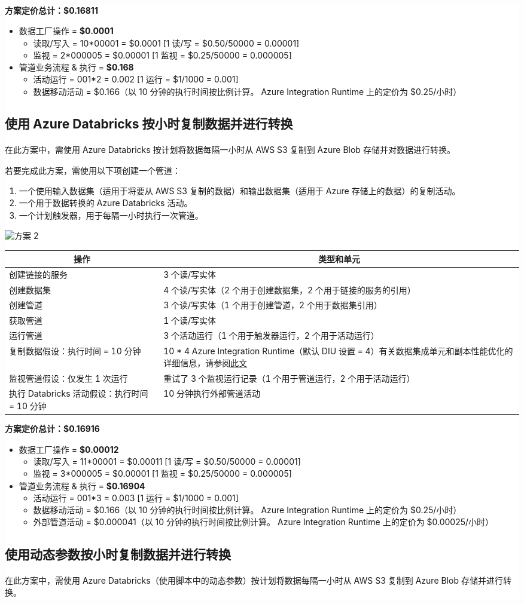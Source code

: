 **方案定价总计：$0.16811**

- 数据工厂操作 = **$0.0001**
  - 读取/写入 = 10\*00001 = $0.0001 [1 读/写 = $0.50/50000 = 0.00001]
  - 监视  = 2\*000005 = $0.00001 [1 监视 = $0.25/50000 = 0.000005]
- 管道业务流程 &amp; 执行 = **$0.168**
  - 活动运行 = 001\*2 = 0.002 [1 运行 = $1/1000 = 0.001]
  - 数据移动活动 = $0.166（以 10 分钟的执行时间按比例计算。 Azure Integration Runtime 上的定价为 $0.25/小时）

## <a name="copy-data-and-transform-with-azure-databricks-hourly"></a>使用 Azure Databricks 按小时复制数据并进行转换

在此方案中，需使用 Azure Databricks 按计划将数据每隔一小时从 AWS S3 复制到 Azure Blob 存储并对数据进行转换。

若要完成此方案，需使用以下项创建一个管道：

1. 一个使用输入数据集（适用于将要从 AWS S3 复制的数据）和输出数据集（适用于 Azure 存储上的数据）的复制活动。
2. 一个用于数据转换的 Azure Databricks 活动。
3. 一个计划触发器，用于每隔一小时执行一次管道。

![方案 2](media/pricing-concepts/scenario2.png)

| **操作** | **类型和单元** |
| --- | --- |
| 创建链接的服务 | 3 个读/写实体  |
| 创建数据集 | 4 个读/写实体（2 个用于创建数据集，2 个用于链接的服务的引用） |
| 创建管道 | 3 个读/写实体（1 个用于创建管道，2 个用于数据集引用） |
| 获取管道 | 1 个读/写实体 |
| 运行管道 | 3 个活动运行（1 个用于触发器运行，2 个用于活动运行） |
| 复制数据假设：执行时间 = 10 分钟 | 10 \* 4 Azure Integration Runtime（默认 DIU 设置 = 4）有关数据集成单元和副本性能优化的详细信息，请参阅[此文](copy-activity-performance.md) |
| 监视管道假设：仅发生 1 次运行 | 重试了 3 个监视运行记录（1 个用于管道运行，2 个用于活动运行） |
| 执行 Databricks 活动假设：执行时间 = 10 分钟 | 10 分钟执行外部管道活动 |

**方案定价总计：$0.16916**

- 数据工厂操作 = **$0.00012**
  - 读取/写入 = 11\*00001 = $0.00011 [1 读/写 = $0.50/50000 = 0.00001]
  - 监视  = 3\*000005 = $0.00001 [1 监视 = $0.25/50000 = 0.000005]
- 管道业务流程 &amp; 执行 = **$0.16904**
  - 活动运行 = 001\*3 = 0.003 [1 运行 = $1/1000 = 0.001]
  - 数据移动活动 = $0.166（以 10 分钟的执行时间按比例计算。 Azure Integration Runtime 上的定价为 $0.25/小时）
  - 外部管道活动 = $0.000041（以 10 分钟的执行时间按比例计算。 Azure Integration Runtime 上的定价为 $0.00025/小时）

## <a name="copy-data-and-transform-with-dynamic-parameters-hourly"></a>使用动态参数按小时复制数据并进行转换

在此方案中，需使用 Azure Databricks（使用脚本中的动态参数）按计划将数据每隔一小时从 AWS S3 复制到 Azure Blob 存储并进行转换。
